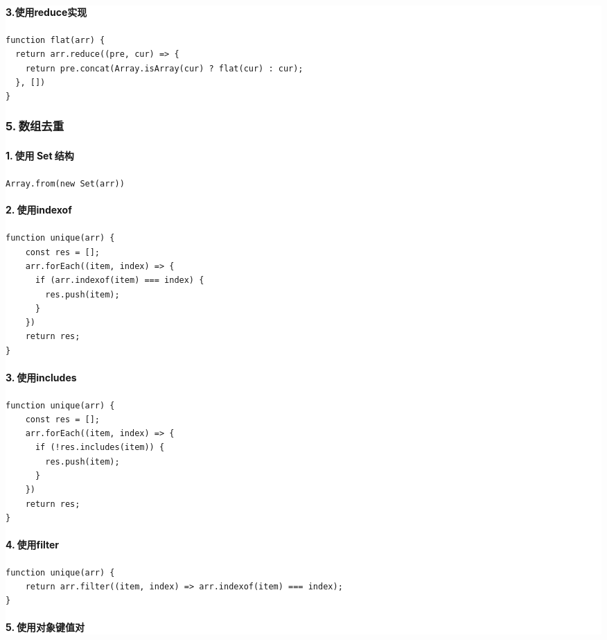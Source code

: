 #### 3.使用reduce实现
```
function flat(arr) {
  return arr.reduce((pre, cur) => {
    return pre.concat(Array.isArray(cur) ? flat(cur) : cur);
  }, [])
}
```


### 5. 数组去重

#### 1. 使用 Set 结构
```
Array.from(new Set(arr))
```

#### 2. 使用indexof

```
function unique(arr) {
    const res = [];
    arr.forEach((item, index) => {
      if (arr.indexof(item) === index) {
        res.push(item);
      }
    })
    return res;
}
```

#### 3. 使用includes

```
function unique(arr) {
    const res = [];
    arr.forEach((item, index) => {
      if (!res.includes(item)) {
        res.push(item);
      }
    })
    return res;
}
```

#### 4. 使用filter

```
function unique(arr) {
    return arr.filter((item, index) => arr.indexof(item) === index);
}
```

#### 5. 使用对象键值对
